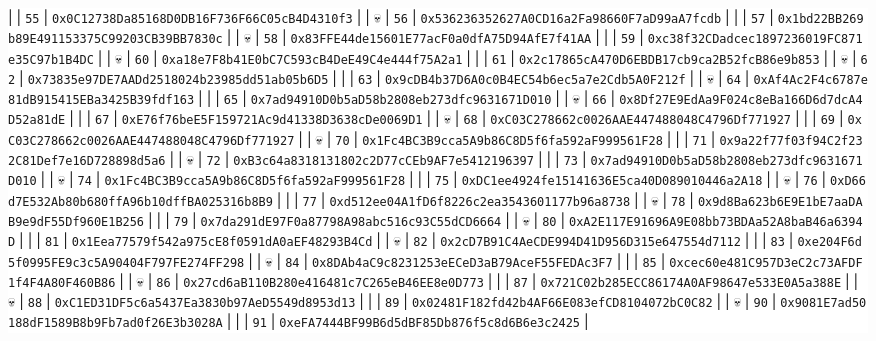 |  | `55` | `0x0C12738Da85168D0DB16F736F66C05cB4D4310f3` |
| 💀 | `56` | `0x536236352627A0CD16a2Fa98660F7aD99aA7fcdb` |
|  | `57` | `0x1bd22BB269b89E491153375C99203CB39BB7830c` |
| 💀 | `58` | `0x83FFE44de15601E77acF0a0dfA75D94AfE7f41AA` |
|  | `59` | `0xc38f32CDadcec1897236019FC871e35C97b1B4DC` |
| 💀 | `60` | `0xa18e7F8b41E0bC7C593cB4DeE49C4e444f75A2a1` |
|  | `61` | `0x2c17865cA470D6EBDB17cb9ca2B52fcB86e9b853` |
| 💀 | `62` | `0x73835e97DE7AADd2518024b23985dd51ab05b6D5` |
|  | `63` | `0x9cDB4b37D6A0c0B4EC54b6ec5a7e2Cdb5A0F212f` |
| 💀 | `64` | `0xAf4Ac2F4c6787e81dB915415EBa3425B39fdf163` |
|  | `65` | `0x7ad94910D0b5aD58b2808eb273dfc9631671D010` |
| 💀 | `66` | `0x8Df27E9EdAa9F024c8eBa166D6d7dcA4D52a81dE` |
|  | `67` | `0xE76f76beE5F159721Ac9d41338D3638cDe0069D1` |
| 💀 | `68` | `0xC03C278662c0026AAE447488048C4796Df771927` |
|  | `69` | `0xC03C278662c0026AAE447488048C4796Df771927` |
| 💀 | `70` | `0x1Fc4BC3B9cca5A9b86C8D5f6fa592aF999561F28` |
|  | `71` | `0x9a22f77f03f94C2f232C81Def7e16D728898d5a6` |
| 💀 | `72` | `0xB3c64a8318131802c2D77cCEb9AF7e5412196397` |
|  | `73` | `0x7ad94910D0b5aD58b2808eb273dfc9631671D010` |
| 💀 | `74` | `0x1Fc4BC3B9cca5A9b86C8D5f6fa592aF999561F28` |
|  | `75` | `0xDC1ee4924fe15141636E5ca40D089010446a2A18` |
| 💀 | `76` | `0xD66d7E532Ab80b680ffA96b10dffBA025316b8B9` |
|  | `77` | `0xd512ee04A1fD6f8226c2ea3543601177b96a8738` |
| 💀 | `78` | `0x9d8Ba623b6E9E1bE7aaDAB9e9dF55Df960E1B256` |
|  | `79` | `0x7da291dE97F0a87798A98abc516c93C55dCD6664` |
| 💀 | `80` | `0xA2E117E91696A9E08bb73BDAa52A8baB46a6394D` |
|  | `81` | `0x1Eea77579f542a975cE8f0591dA0aEF48293B4Cd` |
| 💀 | `82` | `0x2cD7B91C4AeCDE994D41D956D315e647554d7112` |
|  | `83` | `0xe204F6d5f0995FE9c3c5A90404F797FE274FF298` |
| 💀 | `84` | `0x8DAb4aC9c8231253eECeD3aB79AceF55FEDAc3F7` |
|  | `85` | `0xcec60e481C957D3eC2c73AFDF1f4F4A80F460B86` |
| 💀 | `86` | `0x27cd6aB110B280e416481c7C265eB46EE8e0D773` |
|  | `87` | `0x721C02b285ECC86174A0AF98647e533E0A5a388E` |
| 💀 | `88` | `0xC1ED31DF5c6a5437Ea3830b97AeD5549d8953d13` |
|  | `89` | `0x02481F182fd42b4AF66E083efCD8104072bC0C82` |
| 💀 | `90` | `0x9081E7ad50188dF1589B8b9Fb7ad0f26E3b3028A` |
|  | `91` | `0xeFA7444BF99B6d5dBF85Db876f5c8d6B6e3c2425` |